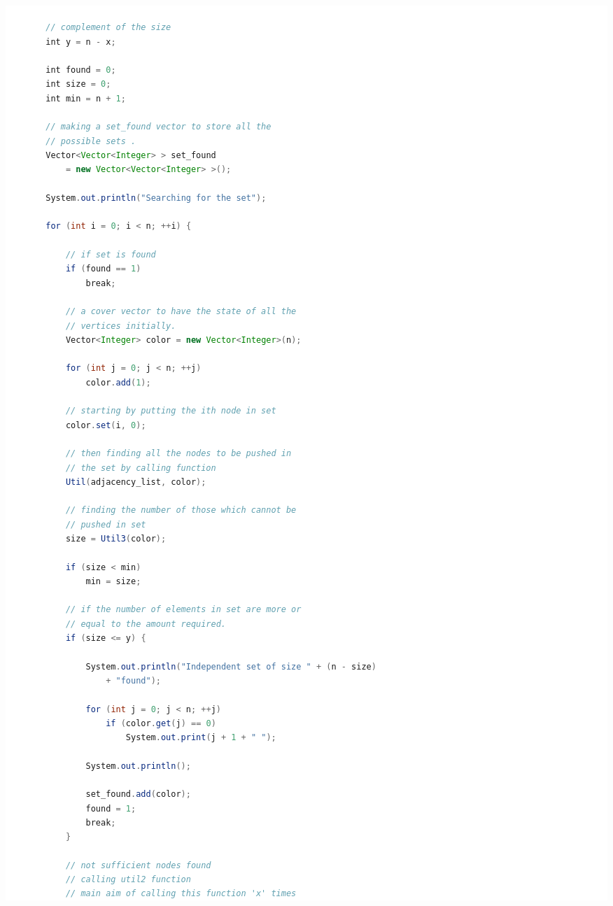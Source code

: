```java

        // complement of the size
        int y = n - x;

        int found = 0;
        int size = 0;
        int min = n + 1;

        // making a set_found vector to store all the
        // possible sets .
        Vector<Vector<Integer> > set_found
            = new Vector<Vector<Integer> >();

        System.out.println("Searching for the set");

        for (int i = 0; i < n; ++i) {

            // if set is found
            if (found == 1)
                break;

            // a cover vector to have the state of all the
            // vertices initially.
            Vector<Integer> color = new Vector<Integer>(n);

            for (int j = 0; j < n; ++j)
                color.add(1);

            // starting by putting the ith node in set
            color.set(i, 0);

            // then finding all the nodes to be pushed in
            // the set by calling function
            Util(adjacency_list, color);

            // finding the number of those which cannot be
            // pushed in set
            size = Util3(color);

            if (size < min)
                min = size;

            // if the number of elements in set are more or
            // equal to the amount required.
            if (size <= y) {

                System.out.println("Independent set of size " + (n - size)
                    + "found");

                for (int j = 0; j < n; ++j)
                    if (color.get(j) == 0)
                        System.out.print(j + 1 + " ");

                System.out.println();

                set_found.add(color);
                found = 1;
                break;
            }

            // not sufficient nodes found
            // calling util2 function
            // main aim of calling this function 'x' times
```